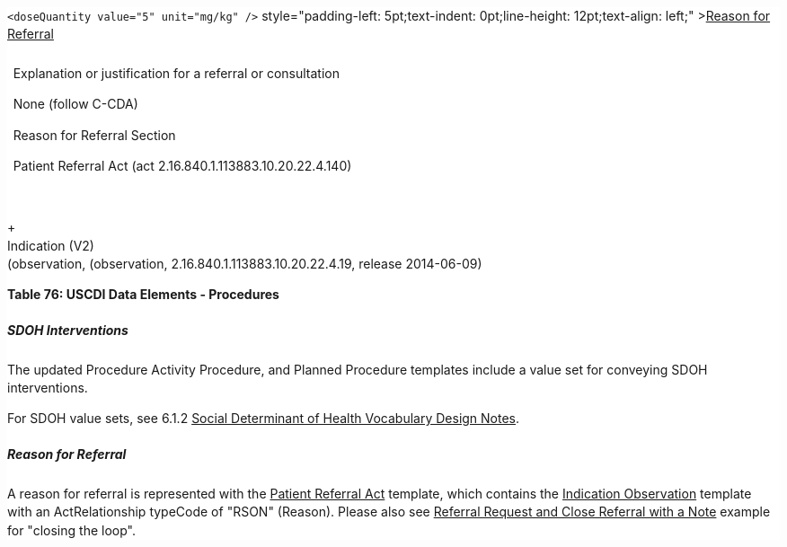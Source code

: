 ```<doseQuantity value="5" unit="mg/kg" />```
                                                style="padding-left: 5pt;text-indent: 0pt;line-height: 12pt;text-align: left;"
                                                  ><a
                                                  href="https://www.healthit.gov/isa/taxonomy/term/2631/uscdi-v3"
                                                  class="s82">Reason for Referral</a></p><p
                                                class="s128"
                                                style="padding-top: 7pt;padding-left: 5pt;padding-right: 6pt;text-indent: 0pt;text-align: left;"
                                                >Explanation or justification for a referral or consultation</p></td>
                                        <td
                                            style="width:100pt;border-top-style:solid;border-top-width:1pt;border-left-style:solid;border-left-width:1pt;border-bottom-style:solid;border-bottom-width:1pt;border-right-style:solid;border-right-width:1pt"
                                            rowspan="2"><p class="s128"
                                                style="padding-left: 5pt;padding-right: 1pt;text-indent: 0pt;text-align: left;"
                                                >None (follow C-CDA)</p></td>
                                        <td
                                            style="width:67pt;border-top-style:solid;border-top-width:1pt;border-left-style:solid;border-left-width:1pt;border-bottom-style:solid;border-bottom-width:1pt;border-right-style:solid;border-right-width:1pt"
                                                ><p class="s128"
                                                style="padding-left: 5pt;text-indent: 0pt;text-align: left;"
                                                >Reason for Referral Section</p></td>
                                        <td
                                            style="width:219pt;border-top-style:solid;border-top-width:1pt;border-left-style:solid;border-left-width:1pt;border-bottom-style:solid;border-bottom-width:1pt;border-right-style:solid;border-right-width:1pt"
                                                ><p class="s130"
                                                style="padding-left: 5pt;text-indent: 0pt;text-align: left;"
                                                >Patient Referral Act (act 2.16.840.1.113883.10.20.22.4.140)</p><br/>
                                                <p>+ <br/> Indication (V2) <br/> (observation, (observation, 2.16.840.1.113883.10.20.22.4.19, release 2014-06-09)</p>
                                                </td>
                                    </tr>
                                </table>
                                
**Table 76: USCDI Data Elements - Procedures**

##### SDOH Interventions

The updated Procedure Activity Procedure, and Planned Procedure templates include a value set for conveying
SDOH interventions.

For SDOH value sets, see 6.1.2 [Social Determinant of Health Vocabulary Design Notes](uscdi_guidance.html#social-determinant-of-health-vocabulary-design-notes).

##### Reason for Referral

A reason for referral is represented with the [Patient Referral Act](http://www.hl7.org/ccdasearch/templates/2.16.840.1.113883.10.20.22.4.140.html) template, which contains the [Indication
Observation](http://www.hl7.org/ccdasearch/templates/2.16.840.1.113883.10.20.22.4.19.html) template with an ActRelationship typeCode of "RSON" (Reason). Please also see [Referral Request and
Close Referral with a Note](https://cdasearch.hl7.org/examples/view/Referrals%20-%20Planned%20and%20Completed/Referral%20Request%20and%20Close%20Referral%20with%20a%20Note) example for "closing the loop".